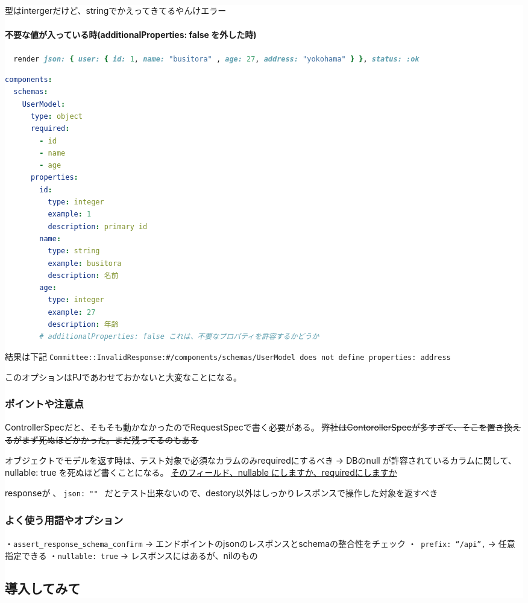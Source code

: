 型はintergerだけど、stringでかえってきてるやんけエラー

#### 不要な値が入っている時(additionalProperties: false を外した時)

```test_controller.rb
  render json: { user: { id: 1, name: "busitora" , age: 27, address: "yokohama" } }, status: :ok
```

```yaml
components:
  schemas:
    UserModel:
      type: object
      required:
        - id
        - name
        - age
      properties:
        id:
          type: integer
          example: 1
          description: primary id
        name:
          type: string
          example: busitora
          description: 名前
        age:
          type: integer
          example: 27
          description: 年齢
        # additionalProperties: false これは、不要なプロパティを許容するかどうか
```
結果は下記
`Committee::InvalidResponse:#/components/schemas/UserModel does not define properties: address`

このオプションはPJであわせておかないと大変なことになる。

### ポイントや注意点

ControllerSpecだと、そもそも動かなかったのでRequestSpecで書く必要がある。
~~弊社はContorollerSpecが多すぎて、そこを置き換えるがまず死ぬほどかかった。まだ残ってるのもある~~


オブジェクトでモデルを返す時は、テスト対象で必須なカラムのみrequiredにするべき → DBのnull が許容されているカラムに関して、 nullable: true を死ぬほど書くことになる。
[そのフィールド、nullable にしますか、requiredにしますか](https://qiita.com/sakuraya/items/2d98c352c74ad72e2a9a)

responseが 、 `json: "" ` だとテスト出来ないので、destory以外はしっかりレスポンスで操作した対象を返すべき

### よく使う用語やオプション

・`assert_response_schema_confirm` → エンドポイントのjsonのレスポンスとschemaの整合性をチェック
・` prefix: “/api”,` → 任意指定できる
・`nullable: true` → レスポンスにはあるが、nilのもの

## 導入してみて
